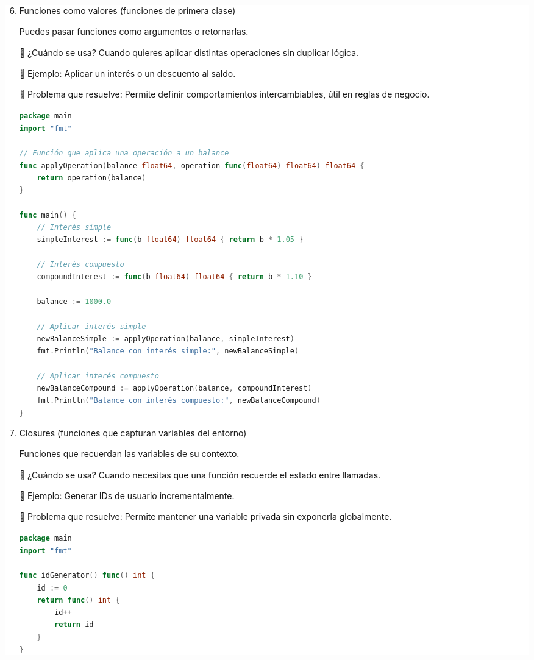 6. Funciones como valores (funciones de primera clase)

    Puedes pasar funciones como argumentos o retornarlas.

    📌 ¿Cuándo se usa?
    Cuando quieres aplicar distintas operaciones sin duplicar lógica.

    🧩 Ejemplo: Aplicar un interés o un descuento al saldo.

    🎯 Problema que resuelve: Permite definir comportamientos intercambiables, útil en reglas de negocio.

    ```go
    package main
    import "fmt"

    // Función que aplica una operación a un balance
    func applyOperation(balance float64, operation func(float64) float64) float64 {
        return operation(balance)
    }

    func main() {
        // Interés simple
        simpleInterest := func(b float64) float64 { return b * 1.05 }

        // Interés compuesto
        compoundInterest := func(b float64) float64 { return b * 1.10 }

        balance := 1000.0

        // Aplicar interés simple
        newBalanceSimple := applyOperation(balance, simpleInterest)
        fmt.Println("Balance con interés simple:", newBalanceSimple)

        // Aplicar interés compuesto
        newBalanceCompound := applyOperation(balance, compoundInterest)
        fmt.Println("Balance con interés compuesto:", newBalanceCompound)
    }
    ```

7. Closures (funciones que capturan variables del entorno)

    Funciones que recuerdan las variables de su contexto.

    📌 ¿Cuándo se usa?
    Cuando necesitas que una función recuerde el estado entre llamadas.

    🧩 Ejemplo: Generar IDs de usuario incrementalmente.

    🎯 Problema que resuelve: Permite mantener una variable privada sin exponerla globalmente.

    ```go
    package main
    import "fmt"

    func idGenerator() func() int {
        id := 0
        return func() int {
            id++
            return id
        }
    }
